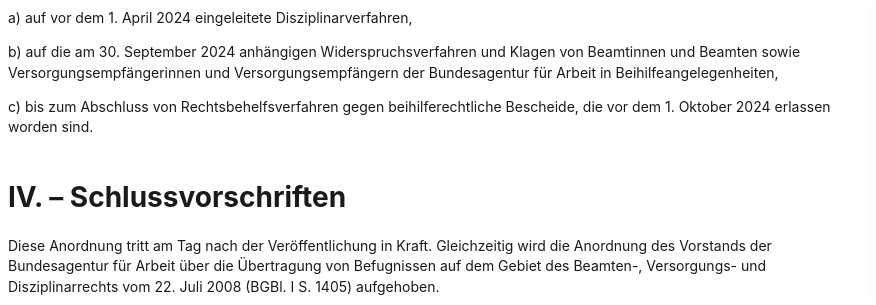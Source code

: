 a) auf vor dem 1. April 2024 eingeleitete Disziplinarverfahren,

b) auf die am 30. September 2024 anhängigen Widerspruchsverfahren und Klagen von Beamtinnen und Beamten sowie Versorgungsempfängerinnen und Versorgungsempfängern der Bundesagentur für Arbeit in Beihilfeangelegenheiten,

c) bis zum Abschluss von Rechtsbehelfsverfahren gegen beihilferechtliche Bescheide, die vor dem 1. Oktober 2024 erlassen worden sind.

# IV. – Schlussvorschriften

Diese Anordnung tritt am Tag nach der Veröffentlichung in Kraft. Gleichzeitig wird die Anordnung des Vorstands der Bundesagentur für Arbeit über die Übertragung von Befugnissen auf dem Gebiet des Beamten-, Versorgungs- und Disziplinarrechts vom 22. Juli 2008 (BGBl. I S. 1405) aufgehoben.
